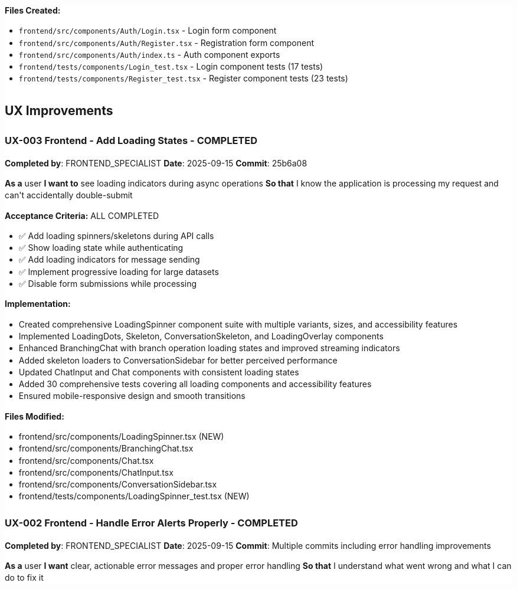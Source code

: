 **Files Created:**
- `frontend/src/components/Auth/Login.tsx` - Login form component
- `frontend/src/components/Auth/Register.tsx` - Registration form component
- `frontend/src/components/Auth/index.ts` - Auth component exports
- `frontend/tests/components/Login_test.tsx` - Login component tests (17 tests)
- `frontend/tests/components/Register_test.tsx` - Register component tests (23 tests)

## UX Improvements

### UX-003 Frontend - Add Loading States - **COMPLETED**
**Completed by**: FRONTEND_SPECIALIST
**Date**: 2025-09-15
**Commit**: 25b6a08

**As a** user
**I want to** see loading indicators during async operations
**So that** I know the application is processing my request and can't accidentally double-submit

**Acceptance Criteria:** ALL COMPLETED
- ✅ Add loading spinners/skeletons during API calls
- ✅ Show loading state while authenticating
- ✅ Add loading indicators for message sending
- ✅ Implement progressive loading for large datasets
- ✅ Disable form submissions while processing

**Implementation:**
- Created comprehensive LoadingSpinner component suite with multiple variants, sizes, and accessibility features
- Implemented LoadingDots, Skeleton, ConversationSkeleton, and LoadingOverlay components
- Enhanced BranchingChat with branch operation loading states and improved streaming indicators
- Added skeleton loaders to ConversationSidebar for better perceived performance
- Updated ChatInput and Chat components with consistent loading states
- Added 30 comprehensive tests covering all loading components and accessibility features
- Ensured mobile-responsive design and smooth transitions

**Files Modified:**
- frontend/src/components/LoadingSpinner.tsx (NEW)
- frontend/src/components/BranchingChat.tsx
- frontend/src/components/Chat.tsx
- frontend/src/components/ChatInput.tsx
- frontend/src/components/ConversationSidebar.tsx
- frontend/tests/components/LoadingSpinner_test.tsx (NEW)

### UX-002 Frontend - Handle Error Alerts Properly - **COMPLETED**
**Completed by**: FRONTEND_SPECIALIST
**Date**: 2025-09-15
**Commit**: Multiple commits including error handling improvements

**As a** user
**I want** clear, actionable error messages and proper error handling
**So that** I understand what went wrong and what I can do to fix it
